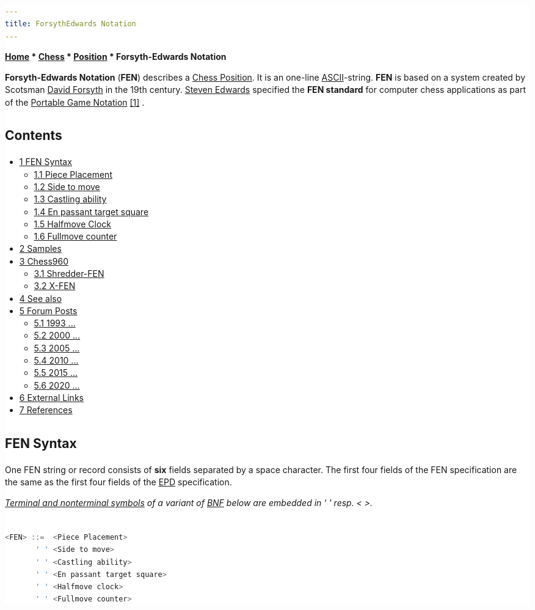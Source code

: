 ```yaml
---
title: ForsythEdwards Notation
---
```

**[Home](Home "Home") * [Chess](Chess "Chess") * [Position](Chess_Position "Chess Position") * Forsyth-Edwards Notation**

**Forsyth-Edwards Notation** (**FEN**) describes a [Chess Position](Chess_Position "Chess Position"). It is an one-line [ASCII](https://en.wikipedia.org/wiki/ASCII)-string. **FEN** is based on a system created by Scotsman [David Forsyth](David_Forsyth "David Forsyth") in the 19th century. [Steven Edwards](Steven_Edwards "Steven Edwards") specified the **FEN standard** for computer chess applications as part of the [Portable Game Notation](Portable_Game_Notation "Portable Game Notation") <a id="cite-note-1" href="#cite-ref-1">[1]</a> .

## Contents

- [1 FEN Syntax](#fen-syntax)
  - [1.1 Piece Placement](#piece-placement)
  - [1.2 Side to move](#side-to-move)
  - [1.3 Castling ability](#castling-ability)
  - [1.4 En passant target square](#en-passant-target-square)
  - [1.5 Halfmove Clock](#halfmove-clock)
  - [1.6 Fullmove counter](#fullmove-counter)
- [2 Samples](#samples)
- [3 Chess960](#chess960)
  - [3.1 Shredder-FEN](#shredder-fen)
  - [3.2 X-FEN](#x-fen)
- [4 See also](#see-also)
- [5 Forum Posts](#forum-posts)
  - [5.1 1993 ...](#1993-...)
  - [5.2 2000 ...](#2000-...)
  - [5.3 2005 ...](#2005-...)
  - [5.4 2010 ...](#2010-...)
  - [5.5 2015 ...](#2015-...)
  - [5.6 2020 ...](#2020-...)
- [6 External Links](#external-links)
- [7 References](#references)

## FEN Syntax

One FEN string or record consists of **six** fields separated by a space character. The first four fields of the FEN specification are the same as the first four fields of the [EPD](Extended_Position_Description "Extended Position Description") specification.

*[Terminal and nonterminal symbols](https://en.wikipedia.org/wiki/Terminal_and_nonterminal_symbols) of a variant of [BNF](https://en.wikipedia.org/wiki/Backus%E2%80%93Naur_form) below are embedded in ' ' resp. \< >.*

```C++

<FEN> ::=  <Piece Placement>
       ' ' <Side to move>
       ' ' <Castling ability>
       ' ' <En passant target square>
       ' ' <Halfmove clock>
       ' ' <Fullmove counter>

```
